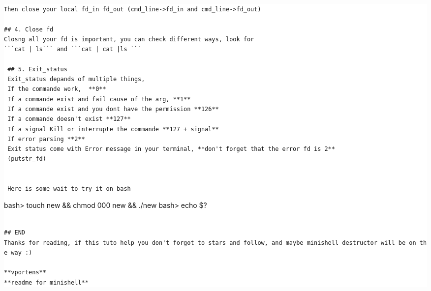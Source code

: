 ```
Then close your local fd_in fd_out (cmd_line->fd_in and cmd_line->fd_out)   
  
## 4. Close fd   
Closng all your fd is important, you can check different ways, look for    
```cat | ls``` and ```cat | cat |ls ```   

 ## 5. Exit_status  
 Exit_status depands of multiple things,    
 If the commande work,  **0**  
 If a commande exist and fail cause of the arg, **1**  
 If a commande exist and you dont have the permission **126**  
 If a commande doesn't exist **127**  
 If a signal Kill or interrupte the commande **127 + signal**   
 If error parsing **2**  
 Exit status come with Error message in your terminal, **don't forget that the error fd is 2**  
 (putstr_fd)   


 Here is some wait to try it on bash  
 ```
 bash> touch new && chmod 000 new && ./new
 bash> echo $?
 ```
   
 ## END  
 Thanks for reading, if this tuto help you don't forgot to stars and follow, and maybe minishell destructor will be on the way :)   
   
**vportens**  
**readme for minishell**  
